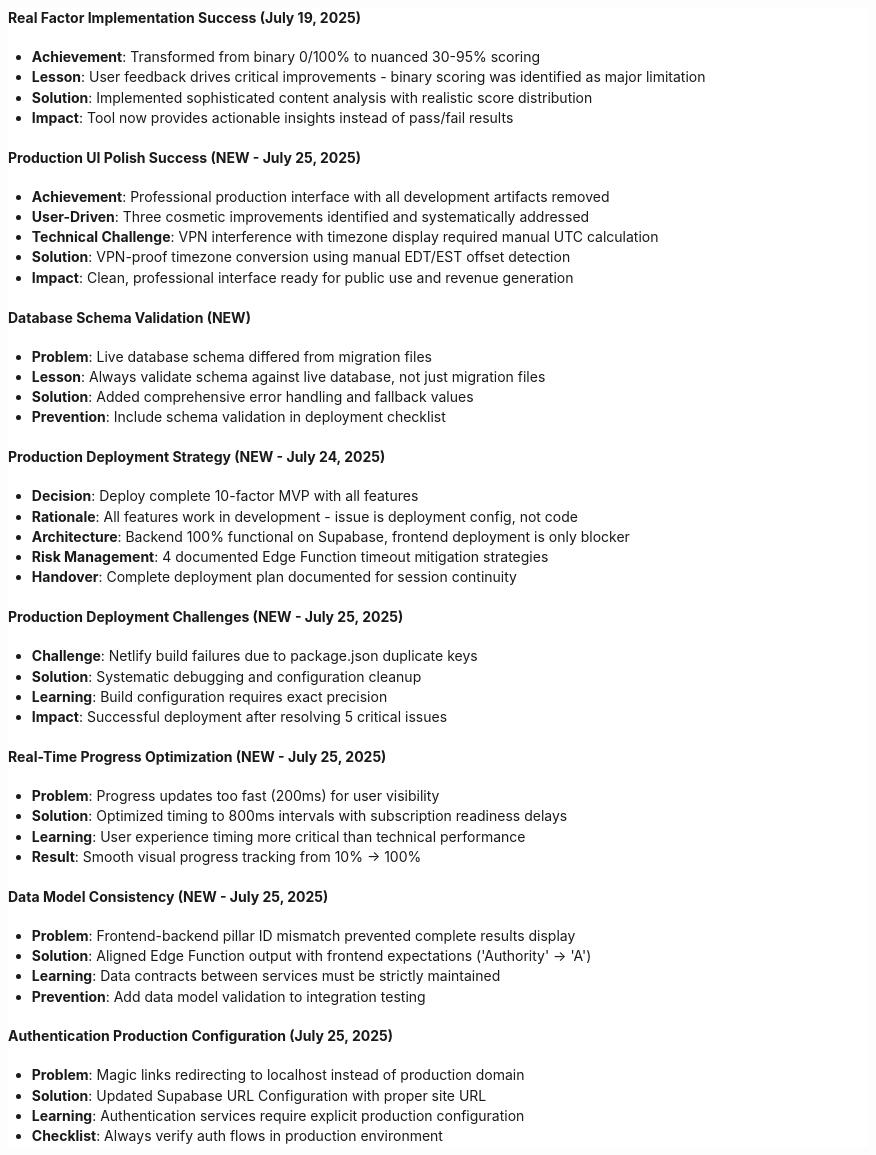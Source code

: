 #### Real Factor Implementation Success (July 19, 2025)
- **Achievement**: Transformed from binary 0/100% to nuanced 30-95% scoring
- **Lesson**: User feedback drives critical improvements - binary scoring was identified as major limitation
- **Solution**: Implemented sophisticated content analysis with realistic score distribution
- **Impact**: Tool now provides actionable insights instead of pass/fail results

#### Production UI Polish Success (NEW - July 25, 2025)
- **Achievement**: Professional production interface with all development artifacts removed
- **User-Driven**: Three cosmetic improvements identified and systematically addressed
- **Technical Challenge**: VPN interference with timezone display required manual UTC calculation
- **Solution**: VPN-proof timezone conversion using manual EDT/EST offset detection
- **Impact**: Clean, professional interface ready for public use and revenue generation

#### Database Schema Validation (NEW)
- **Problem**: Live database schema differed from migration files
- **Lesson**: Always validate schema against live database, not just migration files
- **Solution**: Added comprehensive error handling and fallback values
- **Prevention**: Include schema validation in deployment checklist

#### Production Deployment Strategy (NEW - July 24, 2025)
- **Decision**: Deploy complete 10-factor MVP with all features
- **Rationale**: All features work in development - issue is deployment config, not code
- **Architecture**: Backend 100% functional on Supabase, frontend deployment is only blocker
- **Risk Management**: 4 documented Edge Function timeout mitigation strategies
- **Handover**: Complete deployment plan documented for session continuity

#### Production Deployment Challenges (NEW - July 25, 2025)
- **Challenge**: Netlify build failures due to package.json duplicate keys
- **Solution**: Systematic debugging and configuration cleanup
- **Learning**: Build configuration requires exact precision
- **Impact**: Successful deployment after resolving 5 critical issues

#### Real-Time Progress Optimization (NEW - July 25, 2025)
- **Problem**: Progress updates too fast (200ms) for user visibility
- **Solution**: Optimized timing to 800ms intervals with subscription readiness delays
- **Learning**: User experience timing more critical than technical performance
- **Result**: Smooth visual progress tracking from 10% → 100%

#### Data Model Consistency (NEW - July 25, 2025)
- **Problem**: Frontend-backend pillar ID mismatch prevented complete results display
- **Solution**: Aligned Edge Function output with frontend expectations ('Authority' → 'A')
- **Learning**: Data contracts between services must be strictly maintained
- **Prevention**: Add data model validation to integration testing

#### Authentication Production Configuration (July 25, 2025)
- **Problem**: Magic links redirecting to localhost instead of production domain
- **Solution**: Updated Supabase URL Configuration with proper site URL
- **Learning**: Authentication services require explicit production configuration
- **Checklist**: Always verify auth flows in production environment
